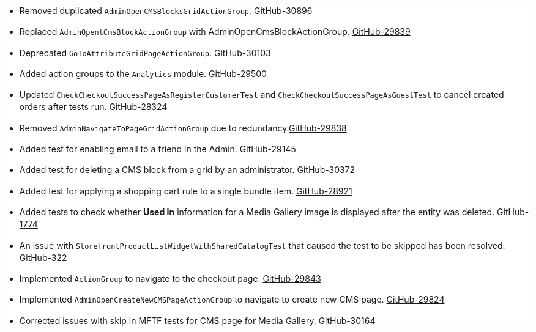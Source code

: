

*  Removed duplicated `AdminOpenCMSBlocksGridActionGroup`. [GitHub-30896](https://github.com/magento/magento2/issues/30896)



*  Replaced `AdminOpentCmsBlockActionGroup` with AdminOpenCmsBlockActionGroup. [GitHub-29839](https://github.com/magento/magento2/issues/29839)



*  Deprecated `GoToAttributeGridPageActionGroup`. [GitHub-30103](https://github.com/magento/magento2/issues/30103)



*  Added action groups to the `Analytics` module. [GitHub-29500](https://github.com/magento/magento2/issues/29500)



*  Updated `CheckCheckoutSuccessPageAsRegisterCustomerTest` and `CheckCheckoutSuccessPageAsGuestTest` to cancel created orders after tests run. [GitHub-28324](https://github.com/magento/magento2/issues/28324)



*  Removed `AdminNavigateToPageGridActionGroup` due to redundancy.[GitHub-29838](https://github.com/magento/magento2/issues/29838)



*  Added test for enabling email to a friend in the Admin. [GitHub-29145](https://github.com/magento/magento2/issues/29145)



*  Added test for deleting a CMS block from a grid by an administrator. [GitHub-30372](https://github.com/magento/magento2/issues/30372)



*  Added test for applying a shopping cart rule to a single bundle item. [GitHub-28921](https://github.com/magento/magento2/issues/28921)



*  Added tests to check whether **Used In** information for a Media Gallery image is displayed after the entity was deleted. [GitHub-1774](https://github.com/magento/adobe-stock-integration/issues/1774)



*  An issue with `StorefrontProductListWidgetWithSharedCatalogTest` that caused the test to be skipped has been resolved. [GitHub-322](https://github.com/magento/partners-magento2b2b/issues/322)



*  Implemented `ActionGroup` to navigate to the checkout page. [GitHub-29843](https://github.com/magento/magento2/issues/29843)



*  Implemented `AdminOpenCreateNewCMSPageActionGroup` to navigate to create new CMS page. [GitHub-29824](https://github.com/magento/magento2/issues/29824)



*  Corrected issues with skip in MFTF tests for CMS page for Media Gallery. [GitHub-30164](https://github.com/magento/magento2/issues/30164)
